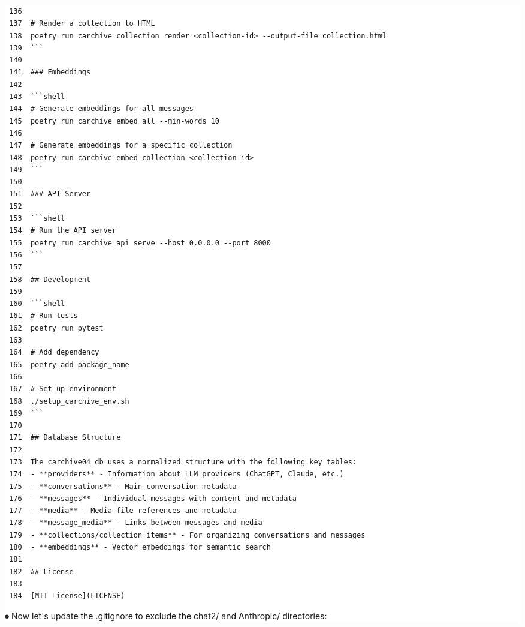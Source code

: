      136
     137  # Render a collection to HTML
     138  poetry run carchive collection render <collection-id> --output-file collection.html
     139  ```
     140
     141  ### Embeddings
     142
     143  ```shell
     144  # Generate embeddings for all messages
     145  poetry run carchive embed all --min-words 10
     146
     147  # Generate embeddings for a specific collection
     148  poetry run carchive embed collection <collection-id>
     149  ```
     150
     151  ### API Server
     152
     153  ```shell
     154  # Run the API server
     155  poetry run carchive api serve --host 0.0.0.0 --port 8000
     156  ```
     157
     158  ## Development
     159
     160  ```shell
     161  # Run tests
     162  poetry run pytest
     163
     164  # Add dependency
     165  poetry add package_name
     166
     167  # Set up environment
     168  ./setup_carchive_env.sh
     169  ```
     170
     171  ## Database Structure
     172
     173  The carchive04_db uses a normalized structure with the following key tables:
     174  - **providers** - Information about LLM providers (ChatGPT, Claude, etc.)
     175  - **conversations** - Main conversation metadata
     176  - **messages** - Individual messages with content and metadata
     177  - **media** - Media file references and metadata
     178  - **message_media** - Links between messages and media
     179  - **collections/collection_items** - For organizing conversations and messages
     180  - **embeddings** - Vector embeddings for semantic search
     181
     182  ## License
     183
     184  [MIT License](LICENSE)

⏺ Now let's update the .gitignore to exclude the chat2/ and Anthropic/ directories:
